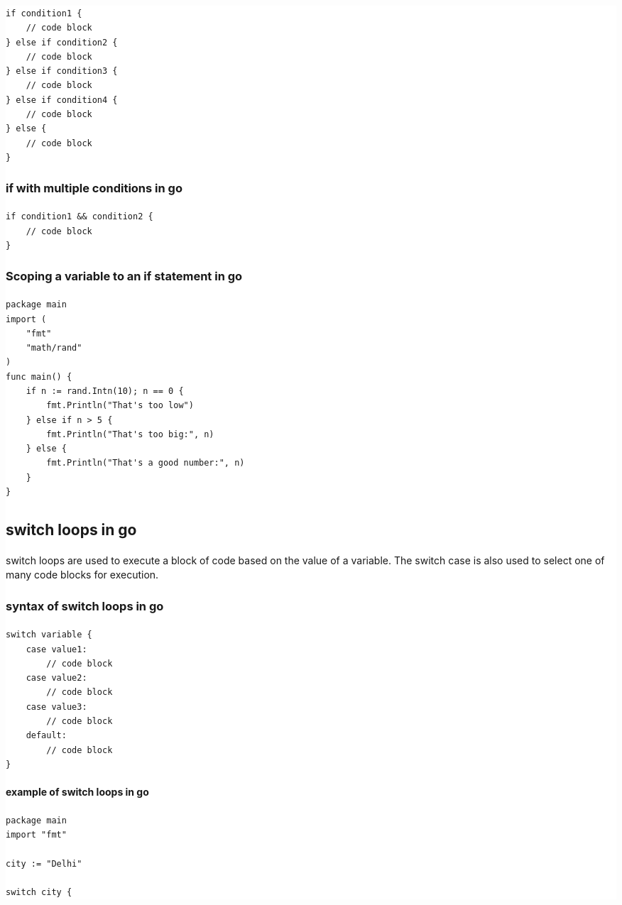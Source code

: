 ```
if condition1 {
    // code block
} else if condition2 {
    // code block
} else if condition3 {
    // code block
} else if condition4 {
    // code block
} else {
    // code block
}
```

### if with multiple conditions in go
```
if condition1 && condition2 {
    // code block
}
```
### Scoping a variable to an if statement in go
```
package main
import (
    "fmt"
    "math/rand"
)
func main() {
    if n := rand.Intn(10); n == 0 {
        fmt.Println("That's too low")
    } else if n > 5 {
        fmt.Println("That's too big:", n)
    } else {
        fmt.Println("That's a good number:", n)
    }
}
```

## switch loops in go
switch loops are used to execute a block of code based on the value of a variable.
The switch case is also used to select one of many code blocks for execution.

### syntax of switch loops in go
```
switch variable {
    case value1:
        // code block
    case value2:
        // code block
    case value3:
        // code block
    default:
        // code block
}
```
#### example of switch loops in go
```
package main
import "fmt"

city := "Delhi"

switch city {
```